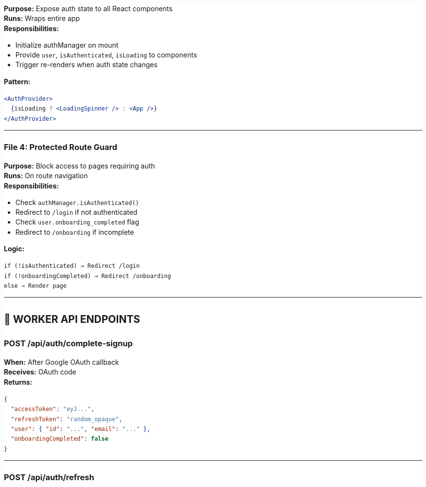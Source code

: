 **Purpose:** Expose auth state to all React components  
**Runs:** Wraps entire app  
**Responsibilities:**
- Initialize authManager on mount
- Provide `user`, `isAuthenticated`, `isLoading` to components
- Trigger re-renders when auth state changes

**Pattern:**
```jsx
<AuthProvider>
  {isLoading ? <LoadingSpinner /> : <App />}
</AuthProvider>
```

---

### **File 4: Protected Route Guard**

**Purpose:** Block access to pages requiring auth  
**Runs:** On route navigation  
**Responsibilities:**
- Check `authManager.isAuthenticated()`
- Redirect to `/login` if not authenticated
- Check `user.onboarding_completed` flag
- Redirect to `/onboarding` if incomplete

**Logic:**
```
if (!isAuthenticated) → Redirect /login
if (!onboardingCompleted) → Redirect /onboarding
else → Render page
```

---

## **🔐 WORKER API ENDPOINTS**

### **POST /api/auth/complete-signup**

**When:** After Google OAuth callback  
**Receives:** OAuth code  
**Returns:**
```json
{
  "accessToken": "eyJ...", 
  "refreshToken": "random_opaque",
  "user": { "id": "...", "email": "..." },
  "onboardingCompleted": false
}
```

---

### **POST /api/auth/refresh**
